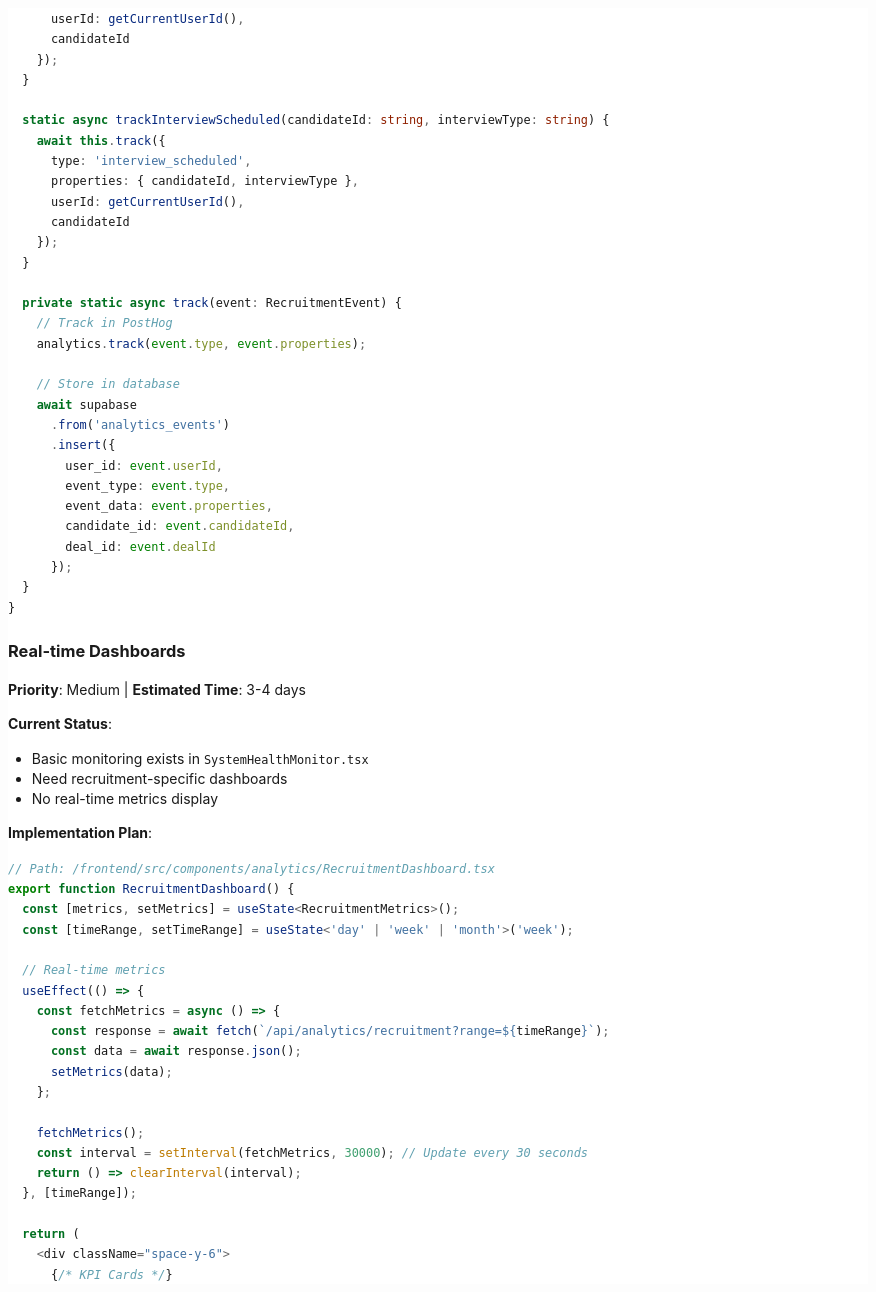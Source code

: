 ```typescript
      userId: getCurrentUserId(),
      candidateId
    });
  }
  
  static async trackInterviewScheduled(candidateId: string, interviewType: string) {
    await this.track({
      type: 'interview_scheduled',
      properties: { candidateId, interviewType },
      userId: getCurrentUserId(),
      candidateId
    });
  }
  
  private static async track(event: RecruitmentEvent) {
    // Track in PostHog
    analytics.track(event.type, event.properties);
    
    // Store in database
    await supabase
      .from('analytics_events')
      .insert({
        user_id: event.userId,
        event_type: event.type,
        event_data: event.properties,
        candidate_id: event.candidateId,
        deal_id: event.dealId
      });
  }
}
```

### Real-time Dashboards
**Priority**: Medium | **Estimated Time**: 3-4 days

**Current Status**: 
- Basic monitoring exists in `SystemHealthMonitor.tsx`
- Need recruitment-specific dashboards
- No real-time metrics display

**Implementation Plan**:

```typescript
// Path: /frontend/src/components/analytics/RecruitmentDashboard.tsx
export function RecruitmentDashboard() {
  const [metrics, setMetrics] = useState<RecruitmentMetrics>();
  const [timeRange, setTimeRange] = useState<'day' | 'week' | 'month'>('week');
  
  // Real-time metrics
  useEffect(() => {
    const fetchMetrics = async () => {
      const response = await fetch(`/api/analytics/recruitment?range=${timeRange}`);
      const data = await response.json();
      setMetrics(data);
    };
    
    fetchMetrics();
    const interval = setInterval(fetchMetrics, 30000); // Update every 30 seconds
    return () => clearInterval(interval);
  }, [timeRange]);
  
  return (
    <div className="space-y-6">
      {/* KPI Cards */}
```